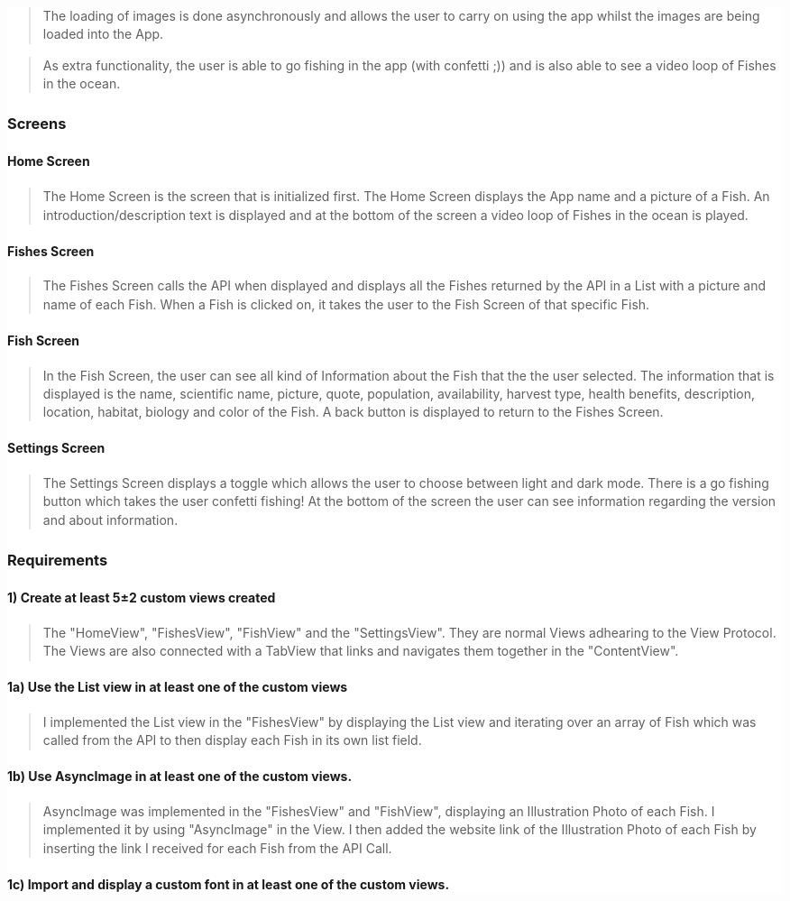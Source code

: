 > The loading of images is done asynchronously and allows the user to carry on using the app whilst the images are being loaded into the App.

> As extra functionality, the user is able to go fishing in the app (with confetti ;)) and is also able to see a video loop of Fishes in the ocean.

### Screens

#### Home Screen

> The Home Screen is the screen that is initialized first. The Home Screen displays the App name and a picture of a Fish. An introduction/description text is displayed and at the bottom of the screen a video loop of Fishes in the ocean is played.

#### Fishes Screen

> The Fishes Screen calls the API when displayed and displays all the Fishes returned by the API in a List with a picture and name of each Fish. When a Fish is clicked on, it takes the user to the Fish Screen of that specific Fish.

#### Fish Screen

> In the Fish Screen, the user can see all kind of Information about the Fish that the the user selected. The information that is displayed is the name, scientific name, picture, quote, population, availability, harvest type, health benefits, description, location, habitat, biology and color of the Fish. A back button is displayed to return to the Fishes Screen.

#### Settings Screen

> The Settings Screen displays a toggle which allows the user to choose between light and dark mode. There is a go fishing button which takes the user confetti fishing! At the bottom of the screen the user can see information regarding the version and about information.

### Requirements

#### 1) Create at least 5±2 custom views created

> The "HomeView", "FishesView", "FishView" and the "SettingsView". They are normal Views adhearing to the View Protocol. The Views are also connected with a TabView that links and navigates them together in the "ContentView".

#### 1a) Use the List view in at least one of the custom views

> I implemented the List view in the "FishesView" by displaying the List view and iterating over an array of Fish which was called from the API to then display each Fish in its own list field.

#### 1b) Use AsyncImage in at least one of the custom views.

> AsyncImage was implemented in the "FishesView" and "FishView", displaying an Illustration Photo of each Fish. I implemented it by using "AsyncImage" in the View. I then added the website link of the Illustration Photo of each Fish by inserting the link I received for each Fish from the API Call.

#### 1c) Import and display a custom font in at least one of the custom views.
